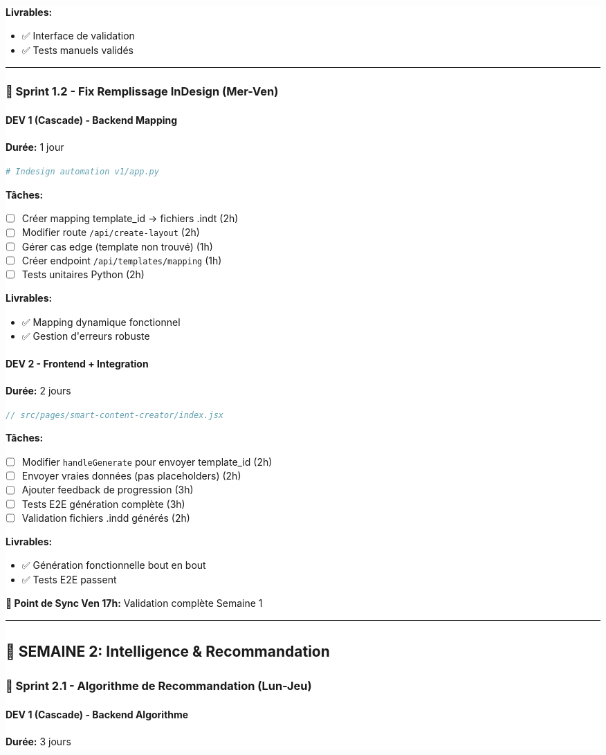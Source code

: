 **Livrables:**
- ✅ Interface de validation
- ✅ Tests manuels validés

---

### 🔹 Sprint 1.2 - Fix Remplissage InDesign (Mer-Ven)

#### **DEV 1 (Cascade)** - Backend Mapping
**Durée:** 1 jour

```python
# Indesign automation v1/app.py
```

**Tâches:**
- [ ] Créer mapping template_id → fichiers .indt (2h)
- [ ] Modifier route `/api/create-layout` (2h)
- [ ] Gérer cas edge (template non trouvé) (1h)
- [ ] Créer endpoint `/api/templates/mapping` (1h)
- [ ] Tests unitaires Python (2h)

**Livrables:**
- ✅ Mapping dynamique fonctionnel
- ✅ Gestion d'erreurs robuste

#### **DEV 2** - Frontend + Integration
**Durée:** 2 jours

```javascript
// src/pages/smart-content-creator/index.jsx
```

**Tâches:**
- [ ] Modifier `handleGenerate` pour envoyer template_id (2h)
- [ ] Envoyer vraies données (pas placeholders) (2h)
- [ ] Ajouter feedback de progression (3h)
- [ ] Tests E2E génération complète (3h)
- [ ] Validation fichiers .indd générés (2h)

**Livrables:**
- ✅ Génération fonctionnelle bout en bout
- ✅ Tests E2E passent

**📌 Point de Sync Ven 17h:** Validation complète Semaine 1

---

## 📅 SEMAINE 2: Intelligence & Recommandation

### 🔹 Sprint 2.1 - Algorithme de Recommandation (Lun-Jeu)

#### **DEV 1 (Cascade)** - Backend Algorithme
**Durée:** 3 jours
